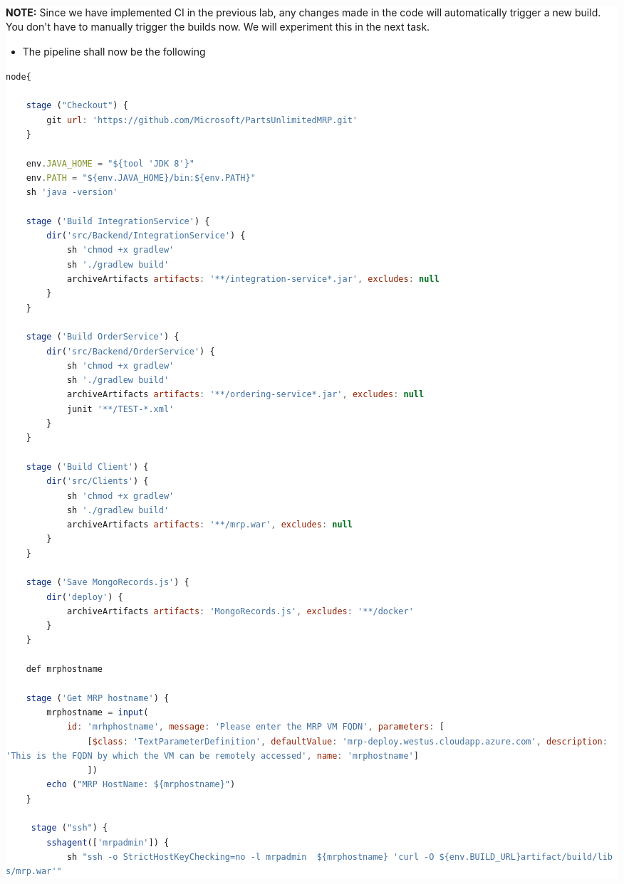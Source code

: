 **NOTE:** Since we have implemented CI in the previous lab, any changes made in the code will automatically trigger a new build. You don't have to manually trigger the builds now. We will experiment this in the next task.

* The pipeline shall now be the following

```js
node{
    
    stage ("Checkout") {
        git url: 'https://github.com/Microsoft/PartsUnlimitedMRP.git'
    }
    
    env.JAVA_HOME = "${tool 'JDK 8'}"
    env.PATH = "${env.JAVA_HOME}/bin:${env.PATH}"
    sh 'java -version'
    
    stage ('Build IntegrationService') {
        dir('src/Backend/IntegrationService') {
            sh 'chmod +x gradlew'
            sh './gradlew build'
            archiveArtifacts artifacts: '**/integration-service*.jar', excludes: null
        }
    }
    
    stage ('Build OrderService') {
        dir('src/Backend/OrderService') {
            sh 'chmod +x gradlew'
            sh './gradlew build'
            archiveArtifacts artifacts: '**/ordering-service*.jar', excludes: null
            junit '**/TEST-*.xml'
        }
    }

    stage ('Build Client') {
        dir('src/Clients') {
            sh 'chmod +x gradlew'
            sh './gradlew build'
            archiveArtifacts artifacts: '**/mrp.war', excludes: null
        }
    }
    
    stage ('Save MongoRecords.js') {
        dir('deploy') {
            archiveArtifacts artifacts: 'MongoRecords.js', excludes: '**/docker'
        }
    }

    def mrphostname
    
    stage ('Get MRP hostname') { 
        mrphostname = input(
            id: 'mrhphostname', message: 'Please enter the MRP VM FQDN', parameters: [
                [$class: 'TextParameterDefinition', defaultValue: 'mrp-deploy.westus.cloudapp.azure.com', description: 'This is the FQDN by which the VM can be remotely accessed', name: 'mrphostname']
                ])
        echo ("MRP HostName: ${mrphostname}")
    }
    
     stage ("ssh") {
        sshagent(['mrpadmin']) {
            sh "ssh -o StrictHostKeyChecking=no -l mrpadmin  ${mrphostname} 'curl -O ${env.BUILD_URL}artifact/build/libs/mrp.war'"
```